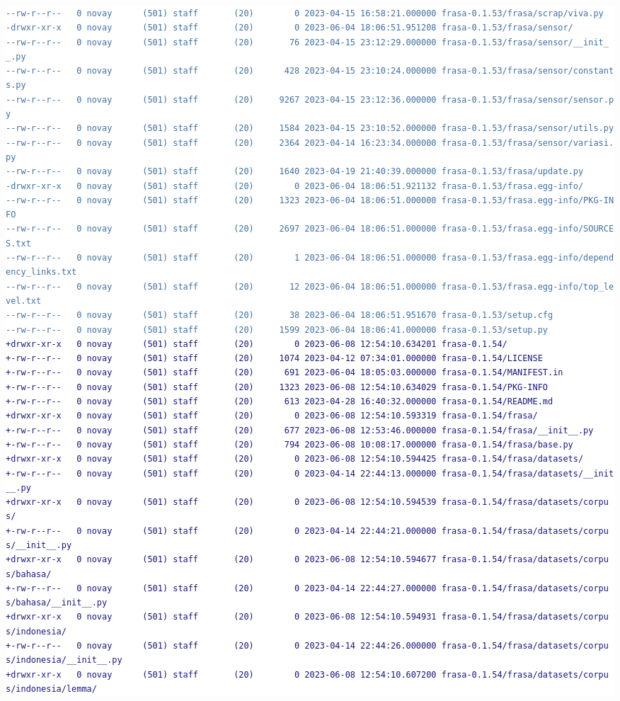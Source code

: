 ```diff
--rw-r--r--   0 novay      (501) staff       (20)        0 2023-04-15 16:58:21.000000 frasa-0.1.53/frasa/scrap/viva.py
-drwxr-xr-x   0 novay      (501) staff       (20)        0 2023-06-04 18:06:51.951208 frasa-0.1.53/frasa/sensor/
--rw-r--r--   0 novay      (501) staff       (20)       76 2023-04-15 23:12:29.000000 frasa-0.1.53/frasa/sensor/__init__.py
--rw-r--r--   0 novay      (501) staff       (20)      428 2023-04-15 23:10:24.000000 frasa-0.1.53/frasa/sensor/constants.py
--rw-r--r--   0 novay      (501) staff       (20)     9267 2023-04-15 23:12:36.000000 frasa-0.1.53/frasa/sensor/sensor.py
--rw-r--r--   0 novay      (501) staff       (20)     1584 2023-04-15 23:10:52.000000 frasa-0.1.53/frasa/sensor/utils.py
--rw-r--r--   0 novay      (501) staff       (20)     2364 2023-04-14 16:23:34.000000 frasa-0.1.53/frasa/sensor/variasi.py
--rw-r--r--   0 novay      (501) staff       (20)     1640 2023-04-19 21:40:39.000000 frasa-0.1.53/frasa/update.py
-drwxr-xr-x   0 novay      (501) staff       (20)        0 2023-06-04 18:06:51.921132 frasa-0.1.53/frasa.egg-info/
--rw-r--r--   0 novay      (501) staff       (20)     1323 2023-06-04 18:06:51.000000 frasa-0.1.53/frasa.egg-info/PKG-INFO
--rw-r--r--   0 novay      (501) staff       (20)     2697 2023-06-04 18:06:51.000000 frasa-0.1.53/frasa.egg-info/SOURCES.txt
--rw-r--r--   0 novay      (501) staff       (20)        1 2023-06-04 18:06:51.000000 frasa-0.1.53/frasa.egg-info/dependency_links.txt
--rw-r--r--   0 novay      (501) staff       (20)       12 2023-06-04 18:06:51.000000 frasa-0.1.53/frasa.egg-info/top_level.txt
--rw-r--r--   0 novay      (501) staff       (20)       38 2023-06-04 18:06:51.951670 frasa-0.1.53/setup.cfg
--rw-r--r--   0 novay      (501) staff       (20)     1599 2023-06-04 18:06:41.000000 frasa-0.1.53/setup.py
+drwxr-xr-x   0 novay      (501) staff       (20)        0 2023-06-08 12:54:10.634201 frasa-0.1.54/
+-rw-r--r--   0 novay      (501) staff       (20)     1074 2023-04-12 07:34:01.000000 frasa-0.1.54/LICENSE
+-rw-r--r--   0 novay      (501) staff       (20)      691 2023-06-04 18:05:03.000000 frasa-0.1.54/MANIFEST.in
+-rw-r--r--   0 novay      (501) staff       (20)     1323 2023-06-08 12:54:10.634029 frasa-0.1.54/PKG-INFO
+-rw-r--r--   0 novay      (501) staff       (20)      613 2023-04-28 16:40:32.000000 frasa-0.1.54/README.md
+drwxr-xr-x   0 novay      (501) staff       (20)        0 2023-06-08 12:54:10.593319 frasa-0.1.54/frasa/
+-rw-r--r--   0 novay      (501) staff       (20)      677 2023-06-08 12:53:46.000000 frasa-0.1.54/frasa/__init__.py
+-rw-r--r--   0 novay      (501) staff       (20)      794 2023-06-08 10:08:17.000000 frasa-0.1.54/frasa/base.py
+drwxr-xr-x   0 novay      (501) staff       (20)        0 2023-06-08 12:54:10.594425 frasa-0.1.54/frasa/datasets/
+-rw-r--r--   0 novay      (501) staff       (20)        0 2023-04-14 22:44:13.000000 frasa-0.1.54/frasa/datasets/__init__.py
+drwxr-xr-x   0 novay      (501) staff       (20)        0 2023-06-08 12:54:10.594539 frasa-0.1.54/frasa/datasets/corpus/
+-rw-r--r--   0 novay      (501) staff       (20)        0 2023-04-14 22:44:21.000000 frasa-0.1.54/frasa/datasets/corpus/__init__.py
+drwxr-xr-x   0 novay      (501) staff       (20)        0 2023-06-08 12:54:10.594677 frasa-0.1.54/frasa/datasets/corpus/bahasa/
+-rw-r--r--   0 novay      (501) staff       (20)        0 2023-04-14 22:44:27.000000 frasa-0.1.54/frasa/datasets/corpus/bahasa/__init__.py
+drwxr-xr-x   0 novay      (501) staff       (20)        0 2023-06-08 12:54:10.594931 frasa-0.1.54/frasa/datasets/corpus/indonesia/
+-rw-r--r--   0 novay      (501) staff       (20)        0 2023-04-14 22:44:26.000000 frasa-0.1.54/frasa/datasets/corpus/indonesia/__init__.py
+drwxr-xr-x   0 novay      (501) staff       (20)        0 2023-06-08 12:54:10.607200 frasa-0.1.54/frasa/datasets/corpus/indonesia/lemma/
```